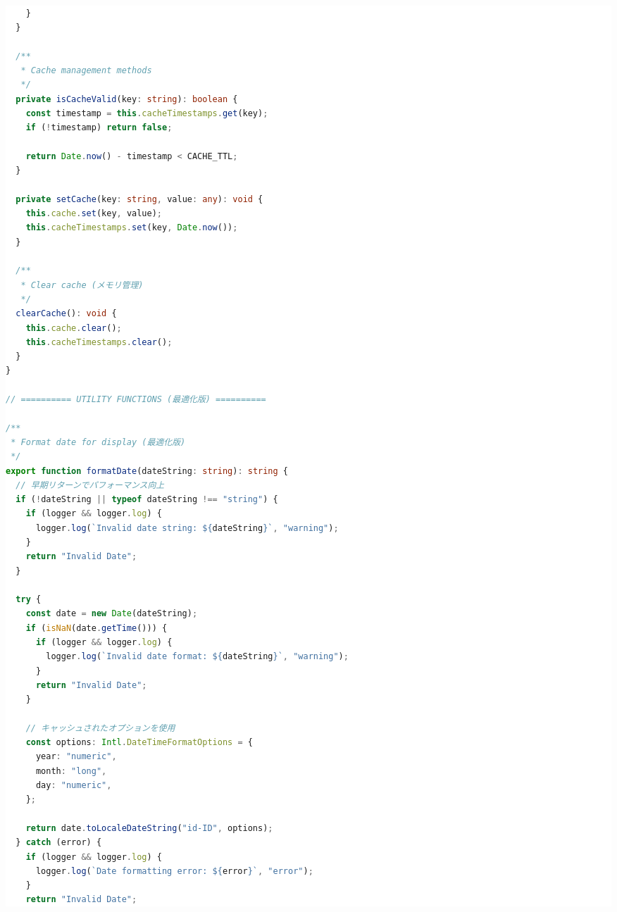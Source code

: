 ```typescript
    }
  }

  /**
   * Cache management methods
   */
  private isCacheValid(key: string): boolean {
    const timestamp = this.cacheTimestamps.get(key);
    if (!timestamp) return false;
    
    return Date.now() - timestamp < CACHE_TTL;
  }

  private setCache(key: string, value: any): void {
    this.cache.set(key, value);
    this.cacheTimestamps.set(key, Date.now());
  }

  /**
   * Clear cache (メモリ管理)
   */
  clearCache(): void {
    this.cache.clear();
    this.cacheTimestamps.clear();
  }
}

// ========== UTILITY FUNCTIONS (最適化版) ==========

/**
 * Format date for display (最適化版)
 */
export function formatDate(dateString: string): string {
  // 早期リターンでパフォーマンス向上
  if (!dateString || typeof dateString !== "string") {
    if (logger && logger.log) {
      logger.log(`Invalid date string: ${dateString}`, "warning");
    }
    return "Invalid Date";
  }

  try {
    const date = new Date(dateString);
    if (isNaN(date.getTime())) {
      if (logger && logger.log) {
        logger.log(`Invalid date format: ${dateString}`, "warning");
      }
      return "Invalid Date";
    }

    // キャッシュされたオプションを使用
    const options: Intl.DateTimeFormatOptions = {
      year: "numeric",
      month: "long",
      day: "numeric",
    };

    return date.toLocaleDateString("id-ID", options);
  } catch (error) {
    if (logger && logger.log) {
      logger.log(`Date formatting error: ${error}`, "error");
    }
    return "Invalid Date";
```